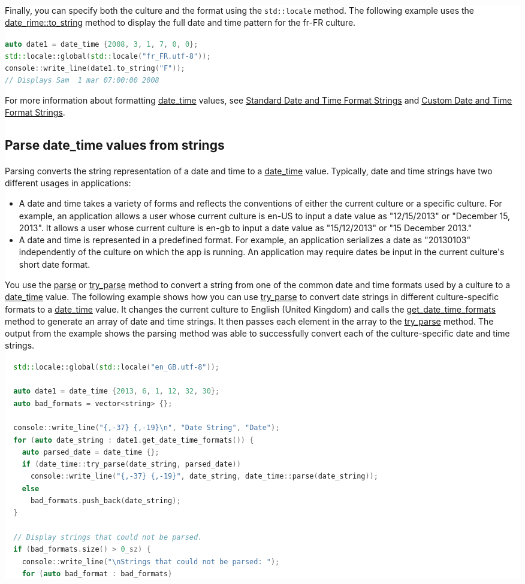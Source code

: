 Finally, you can specify both the culture and the format using the `std::locale` method. The following example uses the [date_rime::to_string](https://gammasoft71.github.io/xtd/reference_guides/latest/classxtd_1_1date__time.html#aa6565955947e9562c4c1e0f9c7e9a504) method to display the full date and time pattern for the fr-FR culture.

```cpp
auto date1 = date_time {2008, 3, 1, 7, 0, 0};
std::locale::global(std::locale("fr_FR.utf-8"));
console::write_line(date1.to_string("F"));
// Displays Sam  1 mar 07:00:00 2008
```

For more information about formatting [date_time](https://gammasoft71.github.io/xtd/reference_guides/latest/classxtd_1_1date__time.html) values, see [Standard Date and Time Format Strings](/docs/documentation/Guides/xtd.core/Format%20number%20dates%20other%20types/standard_date_and_time_format_strings) and [Custom Date and Time Format Strings](/docs/documentation/Guides/xtd.core/Format%20number%20dates%20other%20types/custom_date_and_time_format_strings).

## Parse date_time values from strings

Parsing converts the string representation of a date and time to a [date_time](https://gammasoft71.github.io/xtd/reference_guides/latest/classxtd_1_1date__time.html) value. Typically, date and time strings have two different usages in applications:
* A date and time takes a variety of forms and reflects the conventions of either the current culture or a specific culture. For example, an application allows a user whose current culture is en-US to input a date value as "12/15/2013" or "December 15, 2013". It allows a user whose current culture is en-gb to input a date value as "15/12/2013" or "15 December 2013."
* A date and time is represented in a predefined format. For example, an application serializes a date as "20130103" independently of the culture on which the app is running. An application may require dates be input in the current culture's short date format.

You use the [parse](https://gammasoft71.github.io/xtd/reference_guides/latest/classxtd_1_1date__time.html#a546b0f90e2a358dd2c61a44d9ac7d740) or [try_parse](https://gammasoft71.github.io/xtd/reference_guides/latest/classxtd_1_1date__time.html#aed2927509532db28cee470cf231dc16d) method to convert a string from one of the common date and time formats used by a culture to a [date_time](https://gammasoft71.github.io/xtd/reference_guides/latest/classxtd_1_1date__time.html) value. The following example shows how you can use  [try_parse](https://gammasoft71.github.io/xtd/reference_guides/latest/classxtd_1_1date__time.html#aed2927509532db28cee470cf231dc16d) to convert date strings in different culture-specific formats to a [date_time](https://gammasoft71.github.io/xtd/reference_guides/latest/classxtd_1_1date__time.html) value. It changes the current culture to English (United Kingdom) and calls the [get_date_time_formats](https://gammasoft71.github.io/xtd/reference_guides/latest/classxtd_1_1date__time.html#a986723d16d20808a9dbdc1f3dd6f4c1a) method to generate an array of date and time strings. It then passes each element in the array to the  [try_parse](https://gammasoft71.github.io/xtd/reference_guides/latest/classxtd_1_1date__time.html#aed2927509532db28cee470cf231dc16d) method. The output from the example shows the parsing method was able to successfully convert each of the culture-specific date and time strings.

```cpp
  std::locale::global(std::locale("en_GB.utf-8"));
  
  auto date1 = date_time {2013, 6, 1, 12, 32, 30};
  auto bad_formats = vector<string> {};
  
  console::write_line("{,-37} {,-19}\n", "Date String", "Date");
  for (auto date_string : date1.get_date_time_formats()) {
    auto parsed_date = date_time {};
    if (date_time::try_parse(date_string, parsed_date))
      console::write_line("{,-37} {,-19}", date_string, date_time::parse(date_string));
    else
      bad_formats.push_back(date_string);
  }
  
  // Display strings that could not be parsed.
  if (bad_formats.size() > 0_sz) {
    console::write_line("\nStrings that could not be parsed: ");
    for (auto bad_format : bad_formats)
```